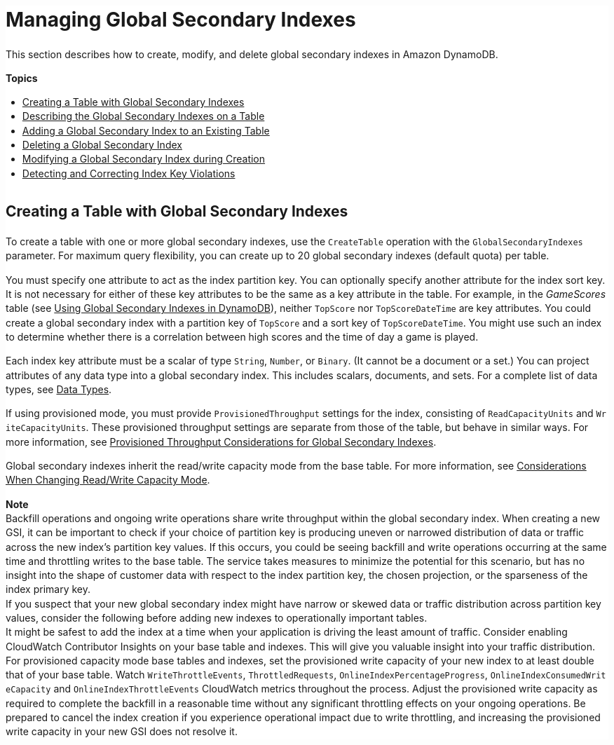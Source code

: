 # Managing Global Secondary Indexes<a name="GSI.OnlineOps"></a>

This section describes how to create, modify, and delete global secondary indexes in Amazon DynamoDB\.

**Topics**
+ [Creating a Table with Global Secondary Indexes](#GSI.Creating)
+ [Describing the Global Secondary Indexes on a Table](#GSI.Describing)
+ [Adding a Global Secondary Index to an Existing Table](#GSI.OnlineOps.Creating)
+ [Deleting a Global Secondary Index](#GSI.OnlineOps.Deleting)
+ [Modifying a Global Secondary Index during Creation](#GSI.OnlineOps.Creating.Modify)
+ [Detecting and Correcting Index Key Violations](GSI.OnlineOps.ViolationDetection.md)

## Creating a Table with Global Secondary Indexes<a name="GSI.Creating"></a>

To create a table with one or more global secondary indexes, use the `CreateTable` operation with the `GlobalSecondaryIndexes` parameter\. For maximum query flexibility, you can create up to 20 global secondary indexes \(default quota\) per table\. 

You must specify one attribute to act as the index partition key\. You can optionally specify another attribute for the index sort key\. It is not necessary for either of these key attributes to be the same as a key attribute in the table\. For example, in the *GameScores* table \(see [Using Global Secondary Indexes in DynamoDB](GSI.md)\), neither `TopScore` nor `TopScoreDateTime` are key attributes\. You could create a global secondary index with a partition key of `TopScore` and a sort key of `TopScoreDateTime`\. You might use such an index to determine whether there is a correlation between high scores and the time of day a game is played\.

Each index key attribute must be a scalar of type `String`, `Number`, or `Binary`\. \(It cannot be a document or a set\.\) You can project attributes of any data type into a global secondary index\. This includes scalars, documents, and sets\. For a complete list of data types, see [Data Types](HowItWorks.NamingRulesDataTypes.md#HowItWorks.DataTypes)\.

If using provisioned mode, you must provide `ProvisionedThroughput` settings for the index, consisting of `ReadCapacityUnits` and `WriteCapacityUnits`\. These provisioned throughput settings are separate from those of the table, but behave in similar ways\. For more information, see [Provisioned Throughput Considerations for Global Secondary Indexes](GSI.md#GSI.ThroughputConsiderations)\.

 Global secondary indexes inherit the read/write capacity mode from the base table\. For more information, see [Considerations When Changing Read/Write Capacity Mode](switching.capacitymode.md)\. 

**Note**  
Backfill operations and ongoing write operations share write throughput within the global secondary index\. When creating a new GSI, it can be important to check if your choice of partition key is producing uneven or narrowed distribution of data or traffic across the new index’s partition key values\. If this occurs, you could be seeing backfill and write operations occurring at the same time and throttling writes to the base table\. The service takes measures to minimize the potential for this scenario, but has no insight into the shape of customer data with respect to the index partition key, the chosen projection, or the sparseness of the index primary key\.  
If you suspect that your new global secondary index might have narrow or skewed data or traffic distribution across partition key values, consider the following before adding new indexes to operationally important tables\.  
It might be safest to add the index at a time when your application is driving the least amount of traffic\.
Consider enabling CloudWatch Contributor Insights on your base table and indexes\. This will give you valuable insight into your traffic distribution\.
For provisioned capacity mode base tables and indexes, set the provisioned write capacity of your new index to at least double that of your base table\. Watch `WriteThrottleEvents`, `ThrottledRequests`, `OnlineIndexPercentageProgress`, `OnlineIndexConsumedWriteCapacity` and `OnlineIndexThrottleEvents` CloudWatch metrics throughout the process\. Adjust the provisioned write capacity as required to complete the backfill in a reasonable time without any significant throttling effects on your ongoing operations\.
Be prepared to cancel the index creation if you experience operational impact due to write throttling, and increasing the provisioned write capacity in your new GSI does not resolve it\.